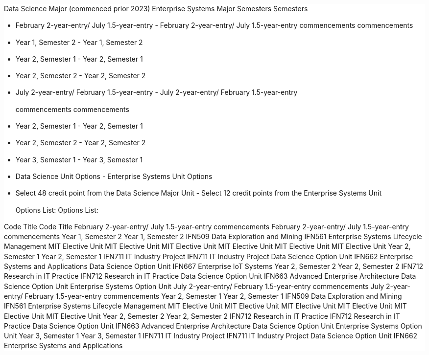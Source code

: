Data Science Major (commenced prior 2023)                         Enterprise Systems Major
Semesters                                                         Semesters
   - February 2-year-entry/ July 1.5-year-entry                      - February 2-year-entry/ July 1.5-year-entry
     commencements                                                     commencements
   - Year 1, Semester 2                                              - Year 1, Semester 2

   - Year 2, Semester 1                                              - Year 2, Semester 1

   - Year 2, Semester 2                                              - Year 2, Semester 2

   - July 2-year-entry/ February 1.5-year-entry                      - July 2-year-entry/ February 1.5-year-entry

     commencements                                                     commencements
   - Year 2, Semester 1                                              - Year 2, Semester 1

   - Year 2, Semester 2                                              - Year 2, Semester 2

   - Year 3, Semester 1                                              - Year 3, Semester 1

   - Data Science Unit Options                                       - Enterprise Systems Unit Options

   - Select 48 credit point from the Data Science Major Unit         - Select 12 credit points from the Enterprise Systems Unit

     Options List:                                                     Options List:

Code        Title                                                 Code        Title
February 2-year-entry/ July 1.5-year-entry commencements          February 2-year-entry/ July 1.5-year-entry commencements
Year 1, Semester 2                                                Year 1, Semester 2
IFN509      Data Exploration and Mining                           IFN561      Enterprise Systems Lifecycle Management
MIT Elective Unit                                                 MIT Elective Unit
MIT Elective Unit                                                 MIT Elective Unit
MIT Elective Unit                                                 MIT Elective Unit
Year 2, Semester 1                                                Year 2, Semester 1
IFN711      IT Industry Project                                   IFN711      IT Industry Project
Data Science Option Unit                                          IFN662      Enterprise Systems and Applications
Data Science Option Unit                                          IFN667      Enterprise IoT Systems
Year 2, Semester 2                                                Year 2, Semester 2
IFN712      Research in IT Practice                               IFN712      Research in IT Practice
Data Science Option Unit                                          IFN663      Advanced Enterprise Architecture
Data Science Option Unit                                          Enterprise Systems Option Unit
July 2-year-entry/ February 1.5-year-entry commencements          July 2-year-entry/ February 1.5-year-entry commencements
Year 2, Semester 1                                                Year 2, Semester 1
IFN509      Data Exploration and Mining                           IFN561      Enterprise Systems Lifecycle Management
MIT Elective Unit                                                 MIT Elective Unit
MIT Elective Unit                                                 MIT Elective Unit
MIT Elective Unit                                                 MIT Elective Unit
Year 2, Semester 2                                                Year 2, Semester 2
IFN712      Research in IT Practice                               IFN712      Research in IT Practice
Data Science Option Unit                                          IFN663      Advanced Enterprise Architecture
Data Science Option Unit                                          Enterprise Systems Option Unit
Year 3, Semester 1                                                Year 3, Semester 1
IFN711      IT Industry Project                                   IFN711      IT Industry Project
Data Science Option Unit                                          IFN662      Enterprise Systems and Applications
